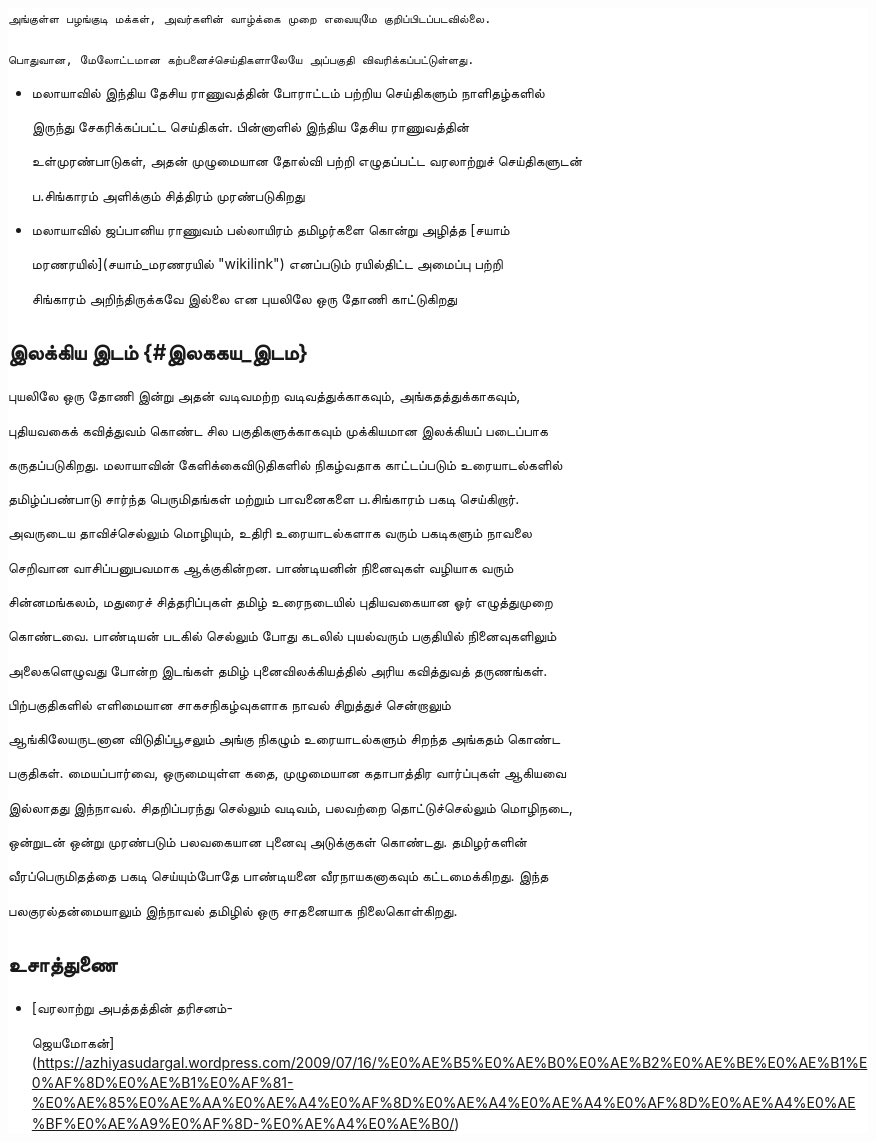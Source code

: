     அங்குள்ள பழங்குடி மக்கள், அவர்களின் வாழ்க்கை முறை எவையுமே குறிப்பிடப்படவில்லை.

    பொதுவான, மேலோட்டமான கற்பனைச்செய்திகளாலேயே அப்பகுதி விவரிக்கப்பட்டுள்ளது.

-   மலாயாவில் இந்திய தேசிய ராணுவத்தின் போராட்டம் பற்றிய செய்திகளும் நாளிதழ்களில்

    இருந்து சேகரிக்கப்பட்ட செய்திகள். பின்னாளில் இந்திய தேசிய ராணுவத்தின்

    உள்முரண்பாடுகள், அதன் முழுமையான தோல்வி பற்றி எழுதப்பட்ட வரலாற்றுச் செய்திகளுடன்

    ப.சிங்காரம் அளிக்கும் சித்திரம் முரண்படுகிறது

-   மலாயாவில் ஜப்பானிய ராணுவம் பல்லாயிரம் தமிழர்களை கொன்று அழித்த [சயாம்

    மரணரயில்](சயாம்_மரணரயில் "wikilink") எனப்படும் ரயில்திட்ட அமைப்பு பற்றி

    சிங்காரம் அறிந்திருக்கவே இல்லை என புயலிலே ஒரு தோணி காட்டுகிறது



## இலக்கிய இடம் {#இலககய_இடம}



புயலிலே ஒரு தோணி இன்று அதன் வடிவமற்ற வடிவத்துக்காகவும், அங்கதத்துக்காகவும்,

புதியவகைக் கவித்துவம் கொண்ட சில பகுதிகளுக்காகவும் முக்கியமான இலக்கியப் படைப்பாக

கருதப்படுகிறது. மலாயாவின் கேளிக்கைவிடுதிகளில் நிகழ்வதாக காட்டப்படும் உரையாடல்களில்

தமிழ்ப்பண்பாடு சார்ந்த பெருமிதங்கள் மற்றும் பாவனைகளை ப.சிங்காரம் பகடி செய்கிறார்.

அவருடைய தாவிச்செல்லும் மொழியும், உதிரி உரையாடல்களாக வரும் பகடிகளும் நாவலை

செறிவான வாசிப்பனுபவமாக ஆக்குகின்றன. பாண்டியனின் நினைவுகள் வழியாக வரும்

சின்னமங்கலம், மதுரைச் சித்தரிப்புகள் தமிழ் உரைநடையில் புதியவகையான ஓர் எழுத்துமுறை

கொண்டவை. பாண்டியன் படகில் செல்லும் போது கடலில் புயல்வரும் பகுதியில் நினைவுகளிலும்

அலைகளெழுவது போன்ற இடங்கள் தமிழ் புனைவிலக்கியத்தில் அரிய கவித்துவத் தருணங்கள்.

பிற்பகுதிகளில் எளிமையான சாகசநிகழ்வுகளாக நாவல் சிறுத்துச் சென்றாலும்

ஆங்கிலேயருடனான விடுதிப்பூசலும் அங்கு நிகழும் உரையாடல்களும் சிறந்த அங்கதம் கொண்ட

பகுதிகள். மையப்பார்வை, ஒருமையுள்ள கதை, முழுமையான கதாபாத்திர வார்ப்புகள் ஆகியவை

இல்லாதது இந்நாவல். சிதறிப்பரந்து செல்லும் வடிவம், பலவற்றை தொட்டுச்செல்லும் மொழிநடை,

ஒன்றுடன் ஒன்று முரண்படும் பலவகையான புனைவு அடுக்குகள் கொண்டது. தமிழர்களின்

வீரப்பெருமிதத்தை பகடி செய்யும்போதே பாண்டியனை வீரநாயகனாகவும் கட்டமைக்கிறது. இந்த

பலகுரல்தன்மையாலும் இந்நாவல் தமிழில் ஒரு சாதனையாக நிலைகொள்கிறது.



## உசாத்துணை



-   [வரலாற்று அபத்தத்தின் தரிசனம்-

    ஜெயமோகன்](https://azhiyasudargal.wordpress.com/2009/07/16/%E0%AE%B5%E0%AE%B0%E0%AE%B2%E0%AE%BE%E0%AE%B1%E0%AF%8D%E0%AE%B1%E0%AF%81-%E0%AE%85%E0%AE%AA%E0%AE%A4%E0%AF%8D%E0%AE%A4%E0%AE%A4%E0%AF%8D%E0%AE%A4%E0%AE%BF%E0%AE%A9%E0%AF%8D-%E0%AE%A4%E0%AE%B0/)
